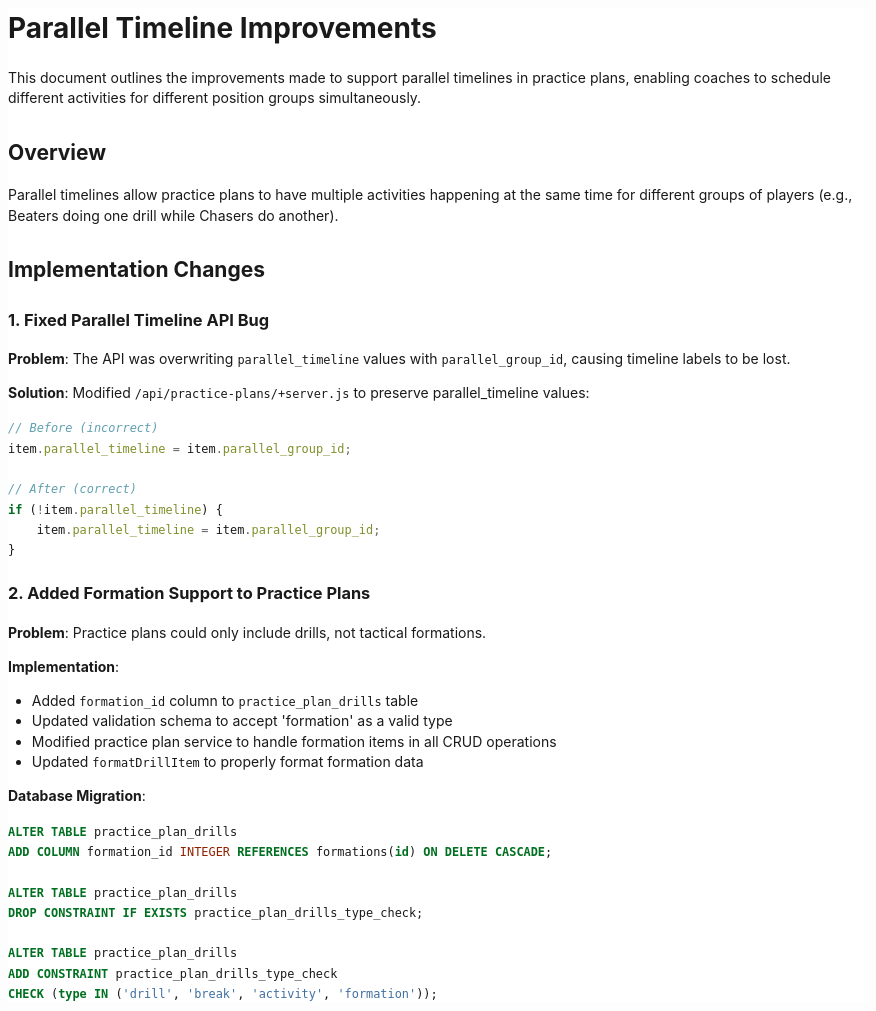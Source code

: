# Parallel Timeline Improvements

This document outlines the improvements made to support parallel timelines in practice plans, enabling coaches to schedule different activities for different position groups simultaneously.

## Overview

Parallel timelines allow practice plans to have multiple activities happening at the same time for different groups of players (e.g., Beaters doing one drill while Chasers do another).

## Implementation Changes

### 1. Fixed Parallel Timeline API Bug

**Problem**: The API was overwriting `parallel_timeline` values with `parallel_group_id`, causing timeline labels to be lost.

**Solution**: Modified `/api/practice-plans/+server.js` to preserve parallel_timeline values:

```javascript
// Before (incorrect)
item.parallel_timeline = item.parallel_group_id;

// After (correct)
if (!item.parallel_timeline) {
	item.parallel_timeline = item.parallel_group_id;
}
```

### 2. Added Formation Support to Practice Plans

**Problem**: Practice plans could only include drills, not tactical formations.

**Implementation**:

- Added `formation_id` column to `practice_plan_drills` table
- Updated validation schema to accept 'formation' as a valid type
- Modified practice plan service to handle formation items in all CRUD operations
- Updated `formatDrillItem` to properly format formation data

**Database Migration**:

```sql
ALTER TABLE practice_plan_drills
ADD COLUMN formation_id INTEGER REFERENCES formations(id) ON DELETE CASCADE;

ALTER TABLE practice_plan_drills
DROP CONSTRAINT IF EXISTS practice_plan_drills_type_check;

ALTER TABLE practice_plan_drills
ADD CONSTRAINT practice_plan_drills_type_check
CHECK (type IN ('drill', 'break', 'activity', 'formation'));
```
